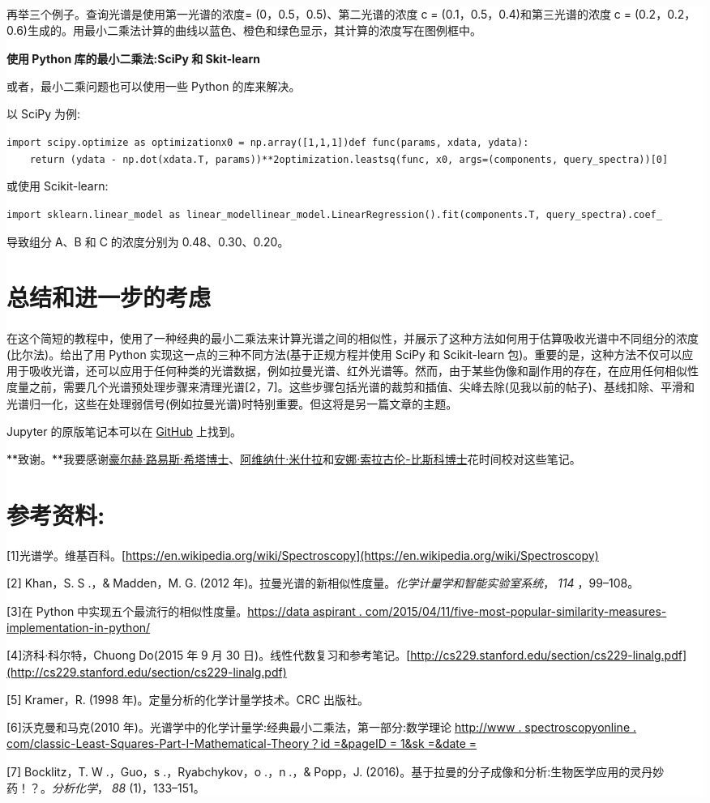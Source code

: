 再举三个例子。查询光谱是使用第一光谱的浓度= (0，0.5，0.5)、第二光谱的浓度 c = (0.1，0.5，0.4)和第三光谱的浓度 c = (0.2，0.2，0.6)生成的。用最小二乘法计算的曲线以蓝色、橙色和绿色显示，其计算的浓度写在图例框中。

**使用 Python 库的最小二乘法:SciPy 和 Skit-learn**

或者，最小二乘问题也可以使用一些 Python 的库来解决。

以 SciPy 为例:

```
import scipy.optimize as optimizationx0 = np.array([1,1,1])def func(params, xdata, ydata):
    return (ydata - np.dot(xdata.T, params))**2optimization.leastsq(func, x0, args=(components, query_spectra))[0]
```

或使用 Scikit-learn:

```
import sklearn.linear_model as linear_modellinear_model.LinearRegression().fit(components.T, query_spectra).coef_
```

导致组分 A、B 和 C 的浓度分别为 0.48、0.30、0.20。

# 总结和进一步的考虑

在这个简短的教程中，使用了一种经典的最小二乘法来计算光谱之间的相似性，并展示了这种方法如何用于估算吸收光谱中不同组分的浓度(比尔法)。给出了用 Python 实现这一点的三种不同方法(基于正规方程并使用 SciPy 和 Scikit-learn 包)。重要的是，这种方法不仅可以应用于吸收光谱，还可以应用于任何种类的光谱数据，例如拉曼光谱、红外光谱等。然而，由于某些伪像和副作用的存在，在应用任何相似性度量之前，需要几个光谱预处理步骤来清理光谱[2，7]。这些步骤包括光谱的裁剪和插值、尖峰去除(见我以前的帖子)、基线扣除、平滑和光谱归一化，这些在处理弱信号(例如拉曼光谱)时特别重要。但这将是另一篇文章的主题。

Jupyter 的原版笔记本可以在 [GitHub](https://github.com/nicocopez) 上找到。

**致谢。**我要感谢[豪尔赫·路易斯·希塔博士](https://medium.com/u/9fd2702e9b85?source=post_page-----1926473a802c--------------------------------)、[阿维纳什·米什拉](https://medium.com/u/931dc03d0fba?source=post_page-----1926473a802c--------------------------------)和[安娜·索拉古伦-比斯科博士](https://medium.com/u/eb06b41f4c3e?source=post_page-----1926473a802c--------------------------------)花时间校对这些笔记。

# 参考资料:

[1]光谱学。维基百科。[https://en.wikipedia.org/wiki/Spectroscopy](https://en.wikipedia.org/wiki/Spectroscopy)

[2] Khan，S. S .，& Madden，M. G. (2012 年)。拉曼光谱的新相似性度量。*化学计量学和智能实验室系统*， *114* ，99–108。

[3]在 Python 中实现五个最流行的相似性度量。[https://data aspirant . com/2015/04/11/five-most-popular-similarity-measures-implementation-in-python/](https://dataaspirant.com/2015/04/11/five-most-popular-similarity-measures-implementation-in-python/)

[4]济科·科尔特，Chuong Do(2015 年 9 月 30 日)。线性代数复习和参考笔记。[http://cs229.stanford.edu/section/cs229-linalg.pdf](http://cs229.stanford.edu/section/cs229-linalg.pdf)

[5] Kramer，R. (1998 年)。定量分析的化学计量学技术。CRC 出版社。

[6]沃克曼和马克(2010 年)。光谱学中的化学计量学:经典最小二乘法，第一部分:数学理论
[http://www . spectroscopyonline . com/classic-Least-Squares-Part-I-Mathematical-Theory？id =&pageID = 1&sk =&date =](http://www.spectroscopyonline.com/classical-least-squares-part-i-mathematical-theory?id=&pageID=1&sk=&date=)

[7] Bocklitz，T. W .，Guo，s .，Ryabchykov，o .，n .，& Popp，J. (2016)。基于拉曼的分子成像和分析:生物医学应用的灵丹妙药！？。*分析化学*， *88* (1)，133–151。